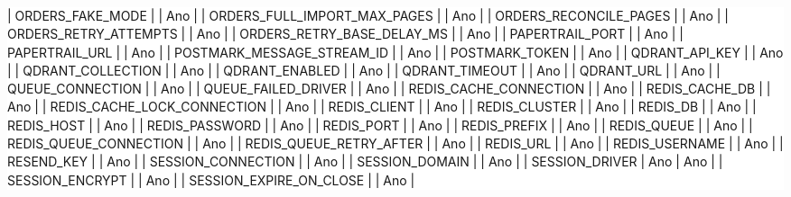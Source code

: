 | ORDERS_FAKE_MODE |  | Ano |
| ORDERS_FULL_IMPORT_MAX_PAGES |  | Ano |
| ORDERS_RECONCILE_PAGES |  | Ano |
| ORDERS_RETRY_ATTEMPTS |  | Ano |
| ORDERS_RETRY_BASE_DELAY_MS |  | Ano |
| PAPERTRAIL_PORT |  | Ano |
| PAPERTRAIL_URL |  | Ano |
| POSTMARK_MESSAGE_STREAM_ID |  | Ano |
| POSTMARK_TOKEN |  | Ano |
| QDRANT_API_KEY |  | Ano |
| QDRANT_COLLECTION |  | Ano |
| QDRANT_ENABLED |  | Ano |
| QDRANT_TIMEOUT |  | Ano |
| QDRANT_URL |  | Ano |
| QUEUE_CONNECTION |  | Ano |
| QUEUE_FAILED_DRIVER |  | Ano |
| REDIS_CACHE_CONNECTION |  | Ano |
| REDIS_CACHE_DB |  | Ano |
| REDIS_CACHE_LOCK_CONNECTION |  | Ano |
| REDIS_CLIENT |  | Ano |
| REDIS_CLUSTER |  | Ano |
| REDIS_DB |  | Ano |
| REDIS_HOST |  | Ano |
| REDIS_PASSWORD |  | Ano |
| REDIS_PORT |  | Ano |
| REDIS_PREFIX |  | Ano |
| REDIS_QUEUE |  | Ano |
| REDIS_QUEUE_CONNECTION |  | Ano |
| REDIS_QUEUE_RETRY_AFTER |  | Ano |
| REDIS_URL |  | Ano |
| REDIS_USERNAME |  | Ano |
| RESEND_KEY |  | Ano |
| SESSION_CONNECTION |  | Ano |
| SESSION_DOMAIN |  | Ano |
| SESSION_DRIVER | Ano | Ano |
| SESSION_ENCRYPT |  | Ano |
| SESSION_EXPIRE_ON_CLOSE |  | Ano |